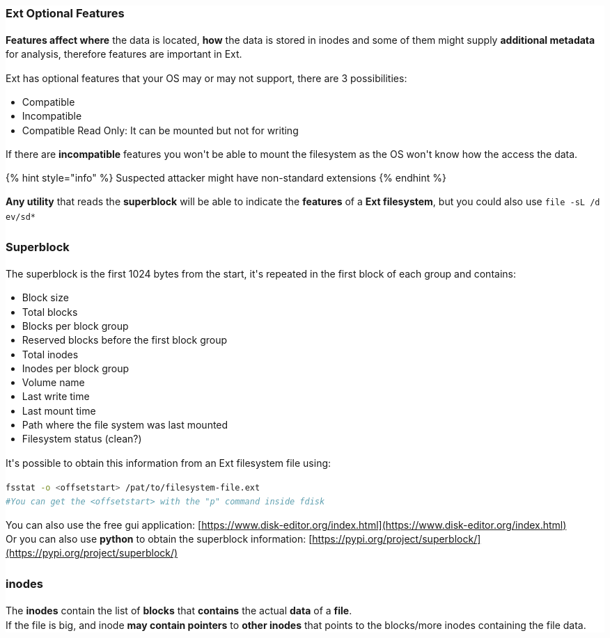 ### Ext Optional Features

**Features affect where** the data is located, **how** the data is stored in inodes and some of them might supply **additional metadata** for analysis, therefore features are important in Ext.

Ext has optional features that your OS may or may not support, there are 3 possibilities:

* Compatible
* Incompatible
* Compatible Read Only: It can be mounted but not for writing

If there are **incompatible** features you won't be able to mount the filesystem as the OS won't know how the access the data.

{% hint style="info" %}
Suspected attacker might have non-standard extensions
{% endhint %}

**Any utility** that reads the **superblock** will be able to indicate the **features** of a **Ext filesystem**, but you could also use `file -sL /dev/sd*`

### Superblock

The superblock is the first 1024 bytes from the start, it's repeated in the first block of each group and contains:

* Block size
* Total blocks
* Blocks per block group
* Reserved blocks before the first block group
* Total inodes
* Inodes per block group
* Volume name
* Last write time
* Last mount time
* Path where the file system was last mounted
* Filesystem status \(clean?\)

It's possible to obtain this information from an Ext filesystem file using:

```bash
fsstat -o <offsetstart> /pat/to/filesystem-file.ext
#You can get the <offsetstart> with the "p" command inside fdisk
```

You can also use the free gui application: [https://www.disk-editor.org/index.html](https://www.disk-editor.org/index.html)  
Or you can also use **python** to obtain the superblock information: [https://pypi.org/project/superblock/](https://pypi.org/project/superblock/)

### inodes

The **inodes** contain the list of **blocks** that **contains** the actual **data** of a **file**.  
If the file is big, and inode **may contain pointers** to **other inodes** that points to the blocks/more inodes containing the file data.
